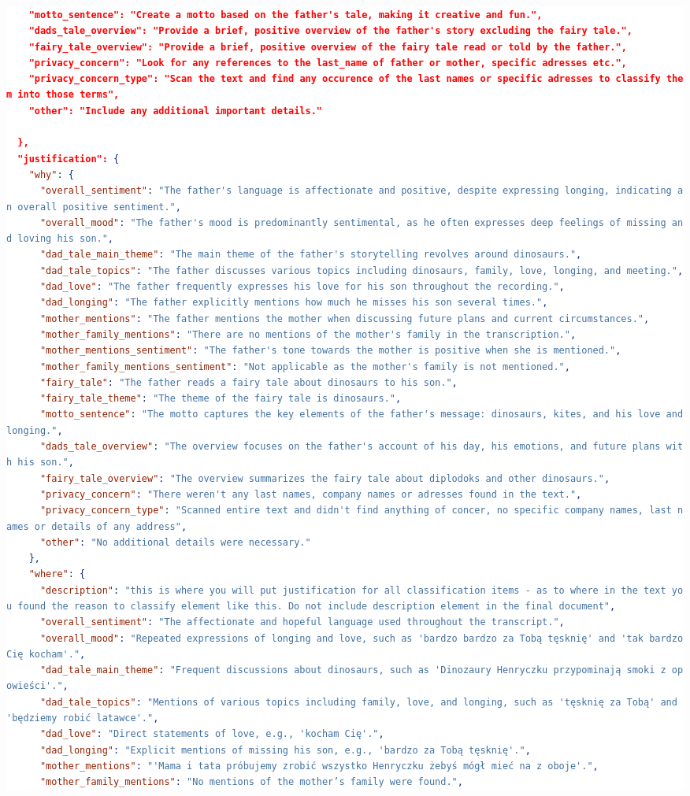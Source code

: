 ```json
    "motto_sentence": "Create a motto based on the father's tale, making it creative and fun.",
    "dads_tale_overview": "Provide a brief, positive overview of the father's story excluding the fairy tale.",
    "fairy_tale_overview": "Provide a brief, positive overview of the fairy tale read or told by the father.",
    "privacy_concern": "Look for any references to the last_name of father or mother, specific adresses etc.",
    "privacy_concern_type": "Scan the text and find any occurence of the last names or specific adresses to classify them into those terms",
    "other": "Include any additional important details."

  },
  "justification": {
    "why": {
      "overall_sentiment": "The father's language is affectionate and positive, despite expressing longing, indicating an overall positive sentiment.",
      "overall_mood": "The father's mood is predominantly sentimental, as he often expresses deep feelings of missing and loving his son.",
      "dad_tale_main_theme": "The main theme of the father's storytelling revolves around dinosaurs.",
      "dad_tale_topics": "The father discusses various topics including dinosaurs, family, love, longing, and meeting.",
      "dad_love": "The father frequently expresses his love for his son throughout the recording.",
      "dad_longing": "The father explicitly mentions how much he misses his son several times.",
      "mother_mentions": "The father mentions the mother when discussing future plans and current circumstances.",
      "mother_family_mentions": "There are no mentions of the mother's family in the transcription.",
      "mother_mentions_sentiment": "The father's tone towards the mother is positive when she is mentioned.",
      "mother_family_mentions_sentiment": "Not applicable as the mother's family is not mentioned.",
      "fairy_tale": "The father reads a fairy tale about dinosaurs to his son.",
      "fairy_tale_theme": "The theme of the fairy tale is dinosaurs.",
      "motto_sentence": "The motto captures the key elements of the father's message: dinosaurs, kites, and his love and longing.",
      "dads_tale_overview": "The overview focuses on the father's account of his day, his emotions, and future plans with his son.",
      "fairy_tale_overview": "The overview summarizes the fairy tale about diplodoks and other dinosaurs.",
      "privacy_concern": "There weren't any last names, company names or adresses found in the text.",
      "privacy_concern_type": "Scanned entire text and didn't find anything of concer, no specific company names, last names or details of any address",
      "other": "No additional details were necessary."
    },
    "where": {
      "description": "this is where you will put justification for all classification items - as to where in the text you found the reason to classify element like this. Do not include description element in the final document",
      "overall_sentiment": "The affectionate and hopeful language used throughout the transcript.",
      "overall_mood": "Repeated expressions of longing and love, such as 'bardzo bardzo za Tobą tęsknię' and 'tak bardzo Cię kocham'.",
      "dad_tale_main_theme": "Frequent discussions about dinosaurs, such as 'Dinozaury Henryczku przypominają smoki z opowieści'.",
      "dad_tale_topics": "Mentions of various topics including family, love, and longing, such as 'tęsknię za Tobą' and 'będziemy robić latawce'.",
      "dad_love": "Direct statements of love, e.g., 'kocham Cię'.",
      "dad_longing": "Explicit mentions of missing his son, e.g., 'bardzo za Tobą tęsknię'.",
      "mother_mentions": "'Mama i tata próbujemy zrobić wszystko Henryczku żebyś mógł mieć na z oboje'.",
      "mother_family_mentions": "No mentions of the mother’s family were found.",
```